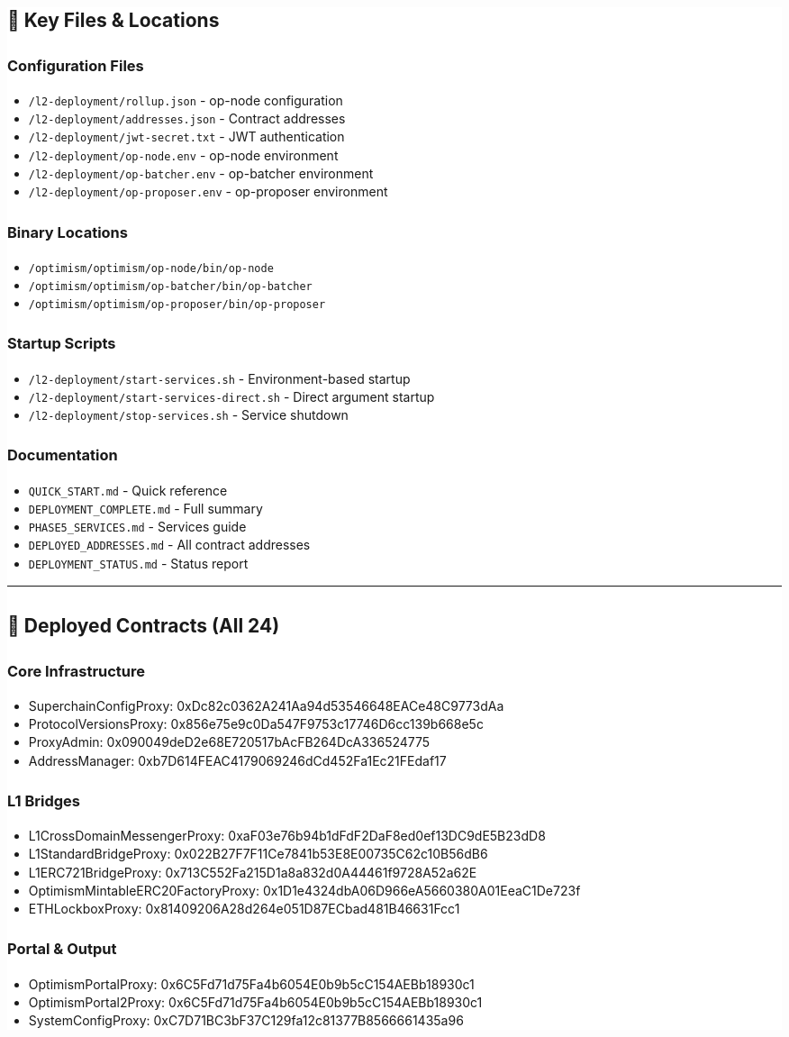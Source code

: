 
## 📁 Key Files & Locations

### Configuration Files
- `/l2-deployment/rollup.json` - op-node configuration
- `/l2-deployment/addresses.json` - Contract addresses
- `/l2-deployment/jwt-secret.txt` - JWT authentication
- `/l2-deployment/op-node.env` - op-node environment
- `/l2-deployment/op-batcher.env` - op-batcher environment
- `/l2-deployment/op-proposer.env` - op-proposer environment

### Binary Locations
- `/optimism/optimism/op-node/bin/op-node`
- `/optimism/optimism/op-batcher/bin/op-batcher`
- `/optimism/optimism/op-proposer/bin/op-proposer`

### Startup Scripts
- `/l2-deployment/start-services.sh` - Environment-based startup
- `/l2-deployment/start-services-direct.sh` - Direct argument startup
- `/l2-deployment/stop-services.sh` - Service shutdown

### Documentation
- `QUICK_START.md` - Quick reference
- `DEPLOYMENT_COMPLETE.md` - Full summary
- `PHASE5_SERVICES.md` - Services guide
- `DEPLOYED_ADDRESSES.md` - All contract addresses
- `DEPLOYMENT_STATUS.md` - Status report

---

## 🔗 Deployed Contracts (All 24)

### Core Infrastructure
- SuperchainConfigProxy: 0xDc82c0362A241Aa94d53546648EACe48C9773dAa
- ProtocolVersionsProxy: 0x856e75e9c0Da547F9753c17746D6cc139b668e5c
- ProxyAdmin: 0x090049deD2e68E720517bAcFB264DcA336524775
- AddressManager: 0xb7D614FEAC4179069246dCd452Fa1Ec21FEdaf17

### L1 Bridges
- L1CrossDomainMessengerProxy: 0xaF03e76b94b1dFdF2DaF8ed0ef13DC9dE5B23dD8
- L1StandardBridgeProxy: 0x022B27F7F11Ce7841b53E8E00735C62c10B56dB6
- L1ERC721BridgeProxy: 0x713C552Fa215D1a8a832d0A44461f9728A52a62E
- OptimismMintableERC20FactoryProxy: 0x1D1e4324dbA06D966eA5660380A01EeaC1De723f
- ETHLockboxProxy: 0x81409206A28d264e051D87ECbad481B46631Fcc1

### Portal & Output
- OptimismPortalProxy: 0x6C5Fd71d75Fa4b6054E0b9b5cC154AEBb18930c1
- OptimismPortal2Proxy: 0x6C5Fd71d75Fa4b6054E0b9b5cC154AEBb18930c1
- SystemConfigProxy: 0xC7D71BC3bF37C129fa12c81377B8566661435a96
